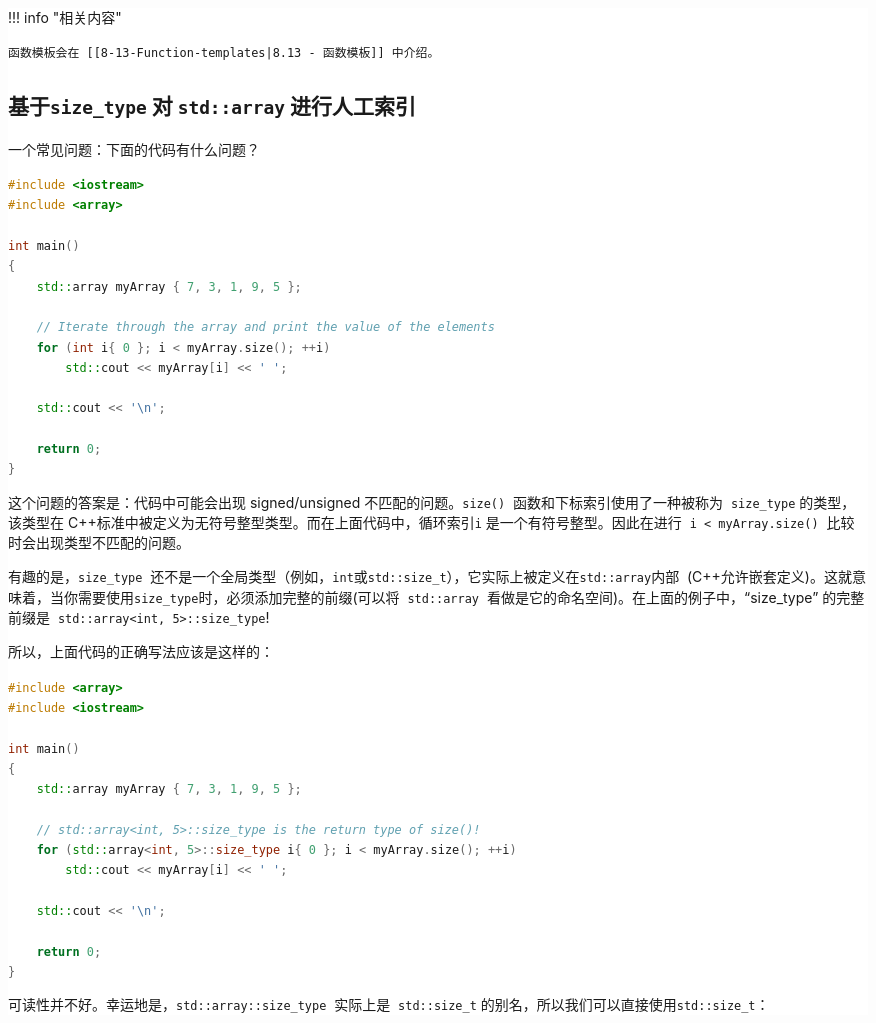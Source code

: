 !!! info "相关内容"

    函数模板会在 [[8-13-Function-templates|8.13 - 函数模板]] 中介绍。

## 基于`size_type` 对 `std::array` 进行人工索引

一个常见问题：下面的代码有什么问题？

```cpp
#include <iostream>
#include <array>

int main()
{
    std::array myArray { 7, 3, 1, 9, 5 };

    // Iterate through the array and print the value of the elements
    for (int i{ 0 }; i < myArray.size(); ++i)
        std::cout << myArray[i] << ' ';

    std::cout << '\n';

    return 0;
}
```

这个问题的答案是：代码中可能会出现 signed/unsigned 不匹配的问题。`size()`  函数和下标索引使用了一种被称为  `size_type` 的类型，该类型在 C++标准中被定义为无符号整型类型。而在上面代码中，循环索引`i` 是一个有符号整型。因此在进行  `i < myArray.size()`  比较时会出现类型不匹配的问题。

有趣的是，`size_type`  还不是一个全局类型（例如，`int`或`std::size_t`），它实际上被定义在`std::array`内部  (C++允许嵌套定义)。这就意味着，当你需要使用`size_type`时，必须添加完整的前缀(可以将  `std::array`  看做是它的命名空间)。在上面的例子中，“size_type” 的完整前缀是  `std::array<int, 5>::size_type`!

所以，上面代码的正确写法应该是这样的：

```cpp
#include <array>
#include <iostream>

int main()
{
    std::array myArray { 7, 3, 1, 9, 5 };

    // std::array<int, 5>::size_type is the return type of size()!
    for (std::array<int, 5>::size_type i{ 0 }; i < myArray.size(); ++i)
        std::cout << myArray[i] << ' ';

    std::cout << '\n';

    return 0;
}
```

可读性并不好。幸运地是，`std::array::size_type`  实际上是  `std::size_t` 的别名，所以我们可以直接使用`std::size_t`：
